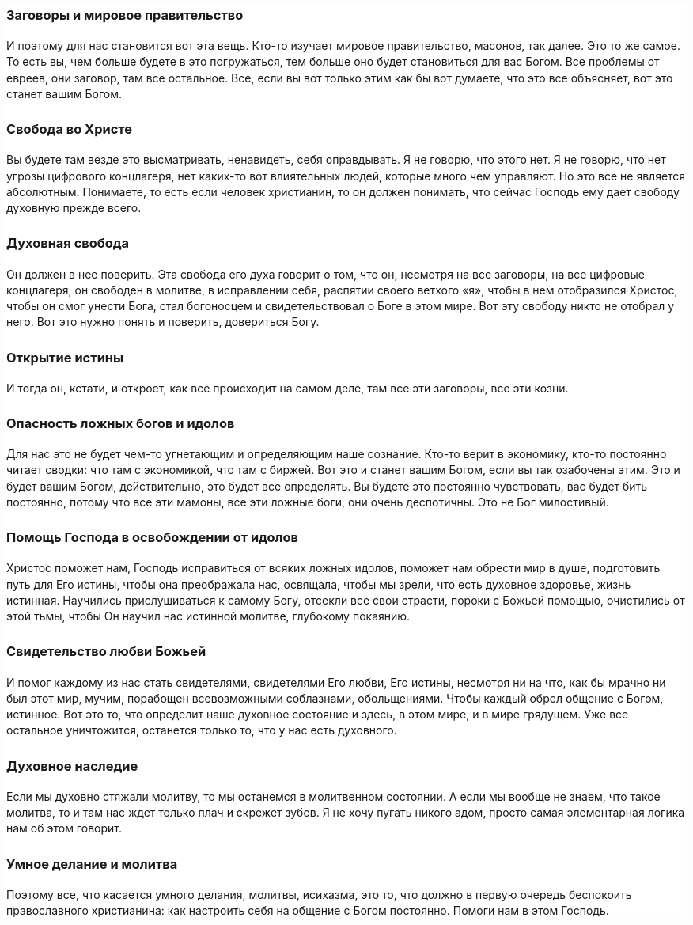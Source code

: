 ### Заговоры и мировое правительство  
И поэтому для нас становится вот эта вещь. Кто-то изучает мировое правительство, масонов, так далее. Это то же самое. То есть вы, чем больше будете в это погружаться, тем больше оно будет становиться для вас Богом. Все проблемы от евреев, они заговор, там все остальное. Все, если вы вот только этим как бы вот думаете, что это все объясняет, вот это станет вашим Богом.  

### Свобода во Христе  
Вы будете там везде это высматривать, ненавидеть, себя оправдывать. Я не говорю, что этого нет. Я не говорю, что нет угрозы цифрового концлагеря, нет каких-то вот влиятельных людей, которые много чем управляют. Но это все не является абсолютным. Понимаете, то есть если человек христианин, то он должен понимать, что сейчас Господь ему дает свободу духовную прежде всего.  

### Духовная свобода  
Он должен в нее поверить. Эта свобода его духа говорит о том, что он, несмотря на все заговоры, на все цифровые концлагеря, он свободен в молитве, в исправлении себя, распятии своего ветхого «я», чтобы в нем отобразился Христос, чтобы он смог унести Бога, стал богоносцем и свидетельствовал о Боге в этом мире. Вот эту свободу никто не отобрал у него. Вот это нужно понять и поверить, довериться Богу.  

### Открытие истины  
И тогда он, кстати, и откроет, как все происходит на самом деле, там все эти заговоры, все эти козни.

### Опасность ложных богов и идолов  
Для нас это не будет чем-то угнетающим и определяющим наше сознание. Кто-то верит в экономику, кто-то постоянно читает сводки: что там с экономикой, что там с биржей. Вот это и станет вашим Богом, если вы так озабочены этим. Это и будет вашим Богом, действительно, это будет все определять. Вы будете это постоянно чувствовать, вас будет бить постоянно, потому что все эти мамоны, все эти ложные боги, они очень деспотичны. Это не Бог милостивый.  

### Помощь Господа в освобождении от идолов  
Христос поможет нам, Господь исправиться от всяких ложных идолов, поможет нам обрести мир в душе, подготовить путь для Его истины, чтобы она преображала нас, освящала, чтобы мы зрели, что есть духовное здоровье, жизнь истинная. Научились прислушиваться к самому Богу, отсекли все свои страсти, пороки с Божьей помощью, очистились от этой тьмы, чтобы Он научил нас истинной молитве, глубокому покаянию.  

### Свидетельство любви Божьей  
И помог каждому из нас стать свидетелями, свидетелями Его любви, Его истины, несмотря ни на что, как бы мрачно ни был этот мир, мучим, порабощен всевозможными соблазнами, обольщениями. Чтобы каждый обрел общение с Богом, истинное. Вот это то, что определит наше духовное состояние и здесь, в этом мире, и в мире грядущем. Уже все остальное уничтожится, останется только то, что у нас есть духовного.  

### Духовное наследие  
Если мы духовно стяжали молитву, то мы останемся в молитвенном состоянии. А если мы вообще не знаем, что такое молитва, то и там нас ждет только плач и скрежет зубов. Я не хочу пугать никого адом, просто самая элементарная логика нам об этом говорит.  

### Умное делание и молитва  
Поэтому все, что касается умного делания, молитвы, исихазма, это то, что должно в первую очередь беспокоить православного христианина: как настроить себя на общение с Богом постоянно. Помоги нам в этом Господь.  
